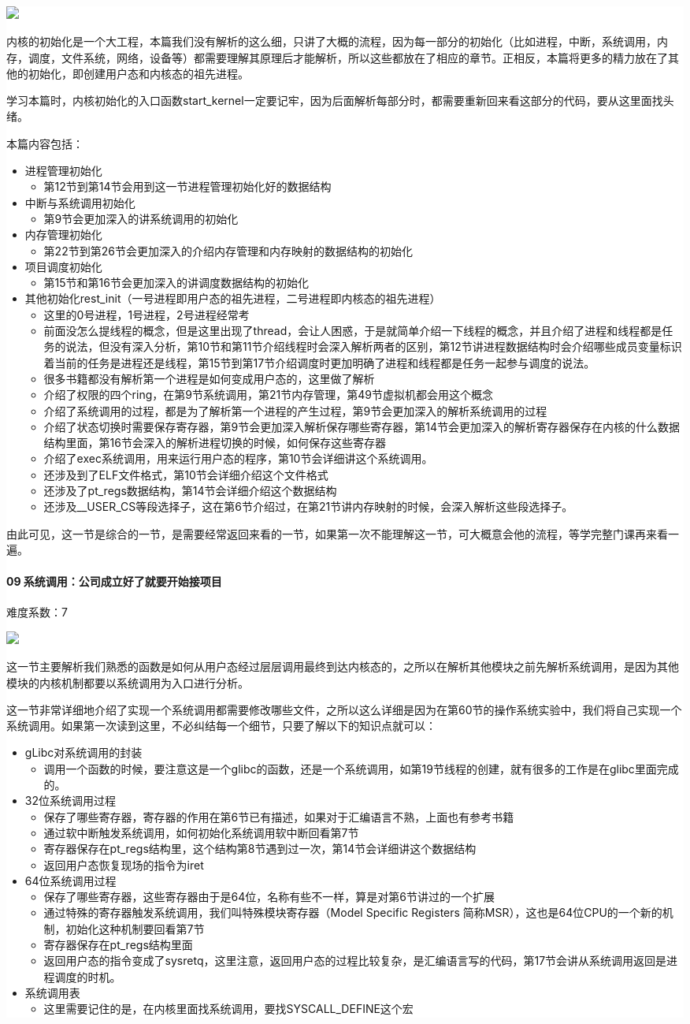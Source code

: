 ![](https://www.coderap.cn/assets/images/2020/07/linux3.png)

内核的初始化是一个大工程，本篇我们没有解析的这么细，只讲了大概的流程，因为每一部分的初始化（比如进程，中断，系统调用，内存，调度，文件系统，网络，设备等）都需要理解其原理后才能解析，所以这些都放在了相应的章节。正相反，本篇将更多的精力放在了其他的初始化，即创建用户态和内核态的祖先进程。

学习本篇时，内核初始化的入口函数start_kernel一定要记牢，因为后面解析每部分时，都需要重新回来看这部分的代码，要从这里面找头绪。

本篇内容包括：
+ 进程管理初始化
  + 第12节到第14节会用到这一节进程管理初始化好的数据结构
+ 中断与系统调用初始化
  + 第9节会更加深入的讲系统调用的初始化
+ 内存管理初始化
  + 第22节到第26节会更加深入的介绍内存管理和内存映射的数据结构的初始化
+ 项目调度初始化
  + 第15节和第16节会更加深入的讲调度数据结构的初始化
+ 其他初始化rest_init（一号进程即用户态的祖先进程，二号进程即内核态的祖先进程）
  + 这里的0号进程，1号进程，2号进程经常考
  + 前面没怎么提线程的概念，但是这里出现了thread，会让人困惑，于是就简单介绍一下线程的概念，并且介绍了进程和线程都是任务的说法，但没有深入分析，第10节和第11节介绍线程时会深入解析两者的区别，第12节讲进程数据结构时会介绍哪些成员变量标识着当前的任务是进程还是线程，第15节到第17节介绍调度时更加明确了进程和线程都是任务一起参与调度的说法。
  + 很多书籍都没有解析第一个进程是如何变成用户态的，这里做了解析
  + 介绍了权限的四个ring，在第9节系统调用，第21节内存管理，第49节虚拟机都会用这个概念
  + 介绍了系统调用的过程，都是为了解析第一个进程的产生过程，第9节会更加深入的解析系统调用的过程
  + 介绍了状态切换时需要保存寄存器，第9节会更加深入解析保存哪些寄存器，第14节会更加深入的解析寄存器保存在内核的什么数据结构里面，第16节会深入的解析进程切换的时候，如何保存这些寄存器
  + 介绍了exec系统调用，用来运行用户态的程序，第10节会详细讲这个系统调用。
  + 还涉及到了ELF文件格式，第10节会详细介绍这个文件格式
  + 还涉及了pt_regs数据结构，第14节会详细介绍这个数据结构
  + 还涉及__USER_CS等段选择子，这在第6节介绍过，在第21节讲内存映射的时候，会深入解析这些段选择子。

由此可见，这一节是综合的一节，是需要经常返回来看的一节，如果第一次不能理解这一节，可大概意会他的流程，等学完整门课再来看一遍。

#### 09 系统调用：公司成立好了就要开始接项目

难度系数：7

![](https://www.coderap.cn/assets/images/2020/07/linux4.png)

这一节主要解析我们熟悉的函数是如何从用户态经过层层调用最终到达内核态的，之所以在解析其他模块之前先解析系统调用，是因为其他模块的内核机制都要以系统调用为入口进行分析。

这一节非常详细地介绍了实现一个系统调用都需要修改哪些文件，之所以这么详细是因为在第60节的操作系统实验中，我们将自己实现一个系统调用。如果第一次读到这里，不必纠结每一个细节，只要了解以下的知识点就可以：
+ gLibc对系统调用的封装
  + 调用一个函数的时候，要注意这是一个glibc的函数，还是一个系统调用，如第19节线程的创建，就有很多的工作是在glibc里面完成的。
+ 32位系统调用过程
  + 保存了哪些寄存器，寄存器的作用在第6节已有描述，如果对于汇编语言不熟，上面也有参考书籍
  + 通过软中断触发系统调用，如何初始化系统调用软中断回看第7节
  + 寄存器保存在pt_regs结构里，这个结构第8节遇到过一次，第14节会详细讲这个数据结构
  + 返回用户态恢复现场的指令为iret
+ 64位系统调用过程
  + 保存了哪些寄存器，这些寄存器由于是64位，名称有些不一样，算是对第6节讲过的一个扩展
  + 通过特殊的寄存器触发系统调用，我们叫特殊模块寄存器（Model Specific Registers 简称MSR），这也是64位CPU的一个新的机制，初始化这种机制要回看第7节
  + 寄存器保存在pt_regs结构里面
  + 返回用户态的指令变成了sysretq，这里注意，返回用户态的过程比较复杂，是汇编语言写的代码，第17节会讲从系统调用返回是进程调度的时机。
+ 系统调用表
  + 这里需要记住的是，在内核里面找系统调用，要找SYSCALL_DEFINE这个宏
